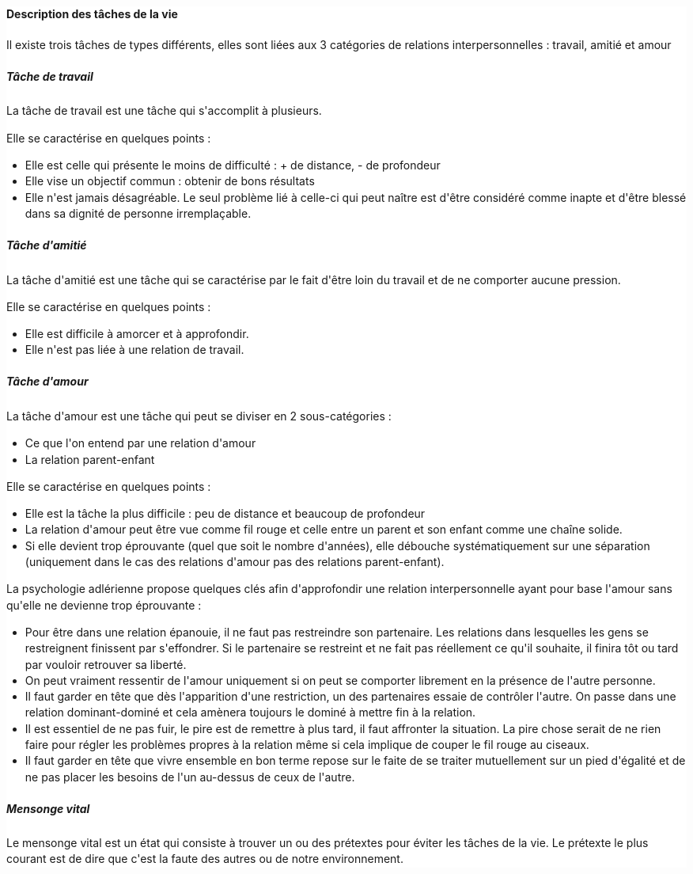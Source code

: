 #### Description des tâches de la vie
Il existe trois tâches de types différents, elles sont liées aux 3 catégories de relations interpersonnelles : travail, amitié et amour

##### Tâche de travail
La tâche de travail est une tâche qui s'accomplit à plusieurs.

Elle se caractérise en quelques points :
- Elle est celle qui présente le moins de difficulté : + de distance, - de profondeur
- Elle vise un objectif commun : obtenir de bons résultats
- Elle n'est jamais désagréable. Le seul problème lié à celle-ci qui peut naître est d'être considéré comme inapte et d'être blessé dans sa dignité de personne irremplaçable.

##### Tâche d'amitié
La tâche d'amitié est une tâche qui se caractérise par le fait d'être loin du travail et de ne comporter aucune pression.

Elle se caractérise en quelques points :
- Elle est difficile à amorcer et à approfondir.
- Elle n'est pas liée à une relation de travail.

##### Tâche d'amour
La tâche d'amour est une tâche qui peut se diviser en 2 sous-catégories :
- Ce que l'on entend par une relation d'amour
- La relation parent-enfant

Elle se caractérise en quelques points :
- Elle est la tâche la plus difficile : peu de distance et beaucoup de profondeur
- La relation d'amour peut être vue comme fil rouge et celle entre un parent et son enfant comme une chaîne solide.
- Si elle devient trop éprouvante (quel que soit le nombre d'années), elle débouche systématiquement sur une séparation (uniquement dans le cas des relations d'amour pas des relations parent-enfant).

La psychologie adlérienne propose quelques clés afin d'approfondir une relation interpersonnelle ayant pour base l'amour sans qu'elle ne devienne trop éprouvante :
- Pour être dans une relation épanouie, il ne faut pas restreindre son partenaire. Les relations dans lesquelles les gens se restreignent finissent par s'effondrer. Si le partenaire se restreint et ne fait pas réellement ce qu'il souhaite, il finira tôt ou tard par vouloir retrouver sa liberté.
- On peut vraiment ressentir de l'amour uniquement si on peut se comporter librement en la présence de l'autre personne.
- Il faut garder en tête que dès l'apparition d'une restriction, un des partenaires essaie de contrôler l'autre. On passe dans une relation dominant-dominé et cela amènera toujours le dominé à mettre fin à la relation.
- Il est essentiel de ne pas fuir, le pire est de remettre à plus tard, il faut affronter la situation. La pire chose serait de ne rien faire pour régler les problèmes propres à la relation même si cela implique de couper le fil rouge au ciseaux.
- Il faut garder en tête que vivre ensemble en bon terme repose sur le faite de se traiter mutuellement sur un pied d'égalité et de ne pas placer les besoins de l'un au-dessus de ceux de l'autre.

##### Mensonge vital
Le mensonge vital est un état qui consiste à trouver un ou des prétextes pour éviter les tâches de la vie. Le prétexte le plus courant est de dire que c'est la faute des autres ou de notre environnement.
